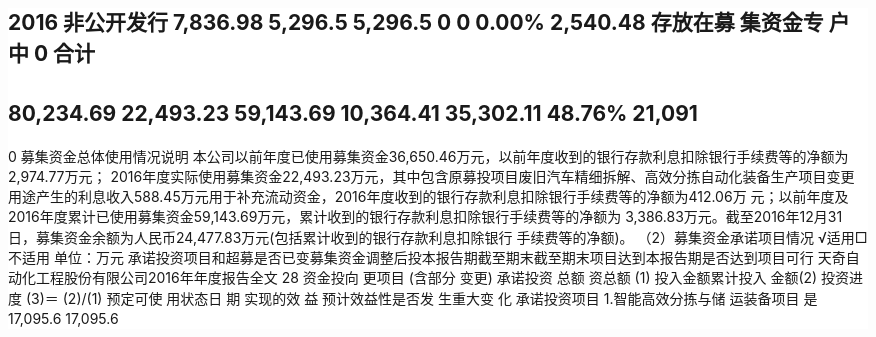 2016
非公开发行
7,836.98
5,296.5
5,296.5
0
0
0.00%
2,540.48
存放在募
集资金专
户中
0
合计
--
80,234.69
22,493.23
59,143.69
10,364.41
35,302.11
48.76%
21,091
--
0
募集资金总体使用情况说明
本公司以前年度已使用募集资金36,650.46万元，以前年度收到的银行存款利息扣除银行手续费等的净额为2,974.77万元；
2016年度实际使用募集资金22,493.23万元，其中包含原募投项目废旧汽车精细拆解、高效分拣自动化装备生产项目变更
用途产生的利息收入588.45万元用于补充流动资金，2016年度收到的银行存款利息扣除银行手续费等的净额为412.06万
元；以前年度及2016年度累计已使用募集资金59,143.69万元，累计收到的银行存款利息扣除银行手续费等的净额为
3,386.83万元。截至2016年12月31日，募集资金余额为人民币24,477.83万元(包括累计收到的银行存款利息扣除银行
手续费等的净额)。
（2）募集资金承诺项目情况
√适用□不适用
单位：万元
承诺投资项目和超募是否已变募集资金调整后投本报告期截至期末截至期末项目达到本报告期是否达到项目可行
天奇自动化工程股份有限公司2016年年度报告全文
28
资金投向
更项目
(含部分
变更)
承诺投资
总额
资总额
(1)
投入金额累计投入
金额(2)
投资进度
(3)＝
(2)/(1)
预定可使
用状态日
期
实现的效
益
预计效益性是否发
生重大变
化
承诺投资项目
1.智能高效分拣与储
运装备项目
是
17,095.6
17,095.6